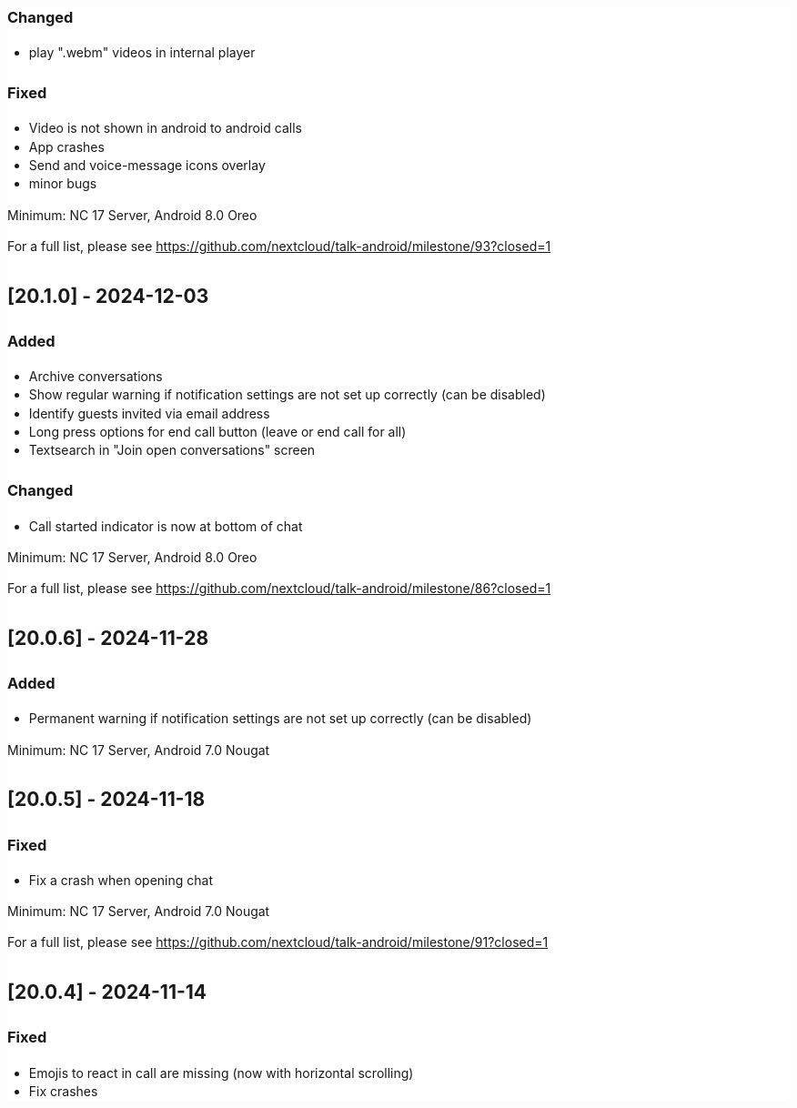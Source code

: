 ### Changed
- play ".webm" videos in internal player

### Fixed
- Video is not shown in android to android calls
- App crashes
- Send and voice-message icons overlay
- minor bugs

Minimum: NC 17 Server, Android 8.0 Oreo

For a full list, please see https://github.com/nextcloud/talk-android/milestone/93?closed=1

## [20.1.0] - 2024-12-03

### Added
- Archive conversations
- Show regular warning if notification settings are not set up correctly (can be disabled)
- Identify guests invited via email address
- Long press options for end call button (leave or end call for all)
- Textsearch in "Join open conversations" screen

### Changed
- Call started indicator is now at bottom of chat

Minimum: NC 17 Server, Android 8.0 Oreo

For a full list, please see https://github.com/nextcloud/talk-android/milestone/86?closed=1

## [20.0.6] - 2024-11-28

### Added
- Permanent warning if notification settings are not set up correctly (can be disabled)

Minimum: NC 17 Server, Android 7.0 Nougat

## [20.0.5] - 2024-11-18

### Fixed
- Fix a crash when opening chat

Minimum: NC 17 Server, Android 7.0 Nougat

For a full list, please see https://github.com/nextcloud/talk-android/milestone/91?closed=1

## [20.0.4] - 2024-11-14

### Fixed
- Emojis to react in call are missing (now with horizontal scrolling)
- Fix crashes
